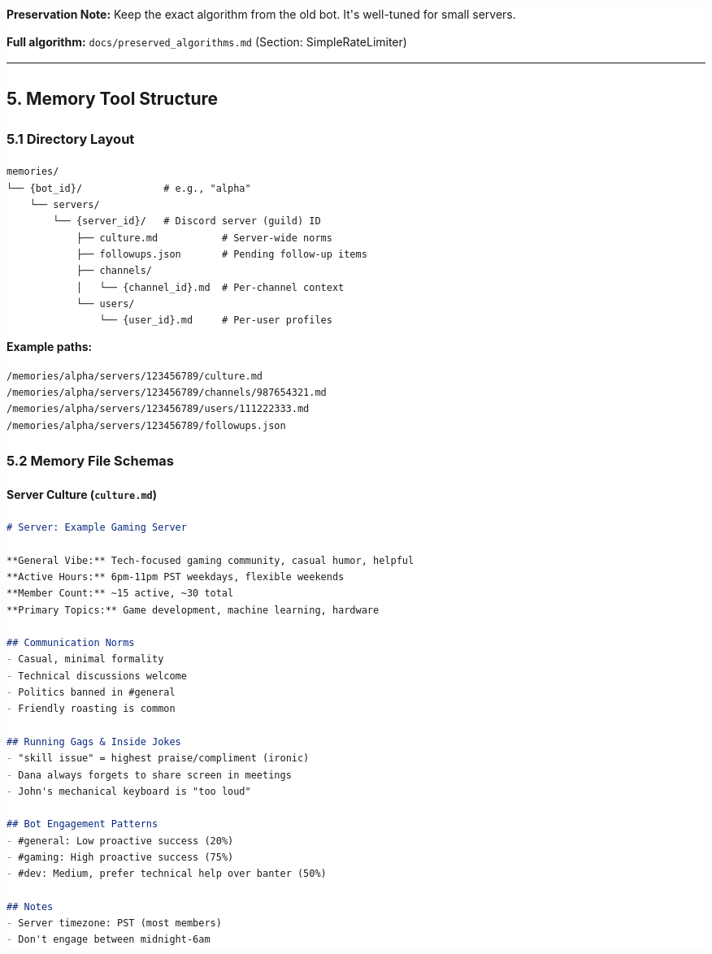 **Preservation Note:** Keep the exact algorithm from the old bot. It's well-tuned for small servers.

**Full algorithm:** `docs/preserved_algorithms.md` (Section: SimpleRateLimiter)

---

## 5. Memory Tool Structure

### 5.1 Directory Layout

```
memories/
└── {bot_id}/              # e.g., "alpha"
    └── servers/
        └── {server_id}/   # Discord server (guild) ID
            ├── culture.md           # Server-wide norms
            ├── followups.json       # Pending follow-up items
            ├── channels/
            │   └── {channel_id}.md  # Per-channel context
            └── users/
                └── {user_id}.md     # Per-user profiles
```

**Example paths:**
```
/memories/alpha/servers/123456789/culture.md
/memories/alpha/servers/123456789/channels/987654321.md
/memories/alpha/servers/123456789/users/111222333.md
/memories/alpha/servers/123456789/followups.json
```

### 5.2 Memory File Schemas

#### Server Culture (`culture.md`)
```markdown
# Server: Example Gaming Server

**General Vibe:** Tech-focused gaming community, casual humor, helpful
**Active Hours:** 6pm-11pm PST weekdays, flexible weekends
**Member Count:** ~15 active, ~30 total
**Primary Topics:** Game development, machine learning, hardware

## Communication Norms
- Casual, minimal formality
- Technical discussions welcome
- Politics banned in #general
- Friendly roasting is common

## Running Gags & Inside Jokes
- "skill issue" = highest praise/compliment (ironic)
- Dana always forgets to share screen in meetings
- John's mechanical keyboard is "too loud"

## Bot Engagement Patterns
- #general: Low proactive success (20%)
- #gaming: High proactive success (75%)
- #dev: Medium, prefer technical help over banter (50%)

## Notes
- Server timezone: PST (most members)
- Don't engage between midnight-6am
```

